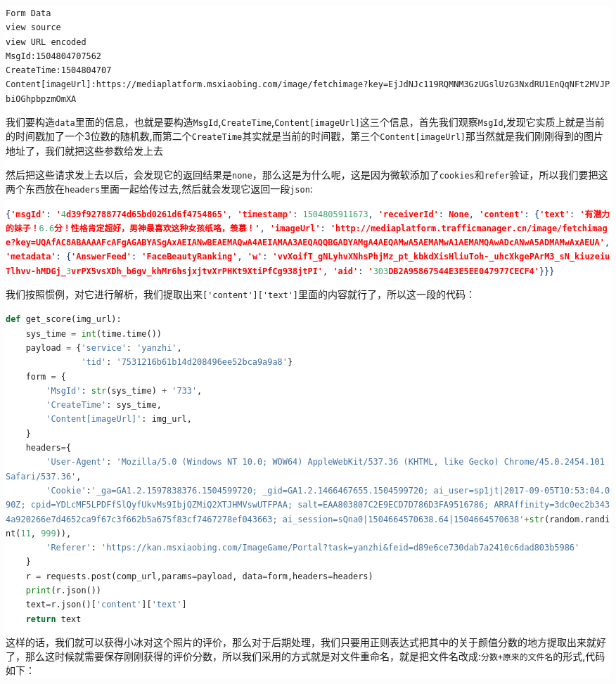 ```http
Form Data
view source
view URL encoded
MsgId:1504804707562
CreateTime:1504804707
Content[imageUrl]:https://mediaplatform.msxiaobing.com/image/fetchimage?key=EjJdNJc119RQMNM3GzUGslUzG3NxdRU1EnQqNFt2MVJPbiOGhpbpzmOmXA
```

我们要构造`data`里面的信息，也就是要构造`MsgId`,`CreateTime`,`Content[imageUrl]`这三个信息，首先我们观察`MsgId`,发现它实质上就是当前的时间戳加了一个3位数的随机数,而第二个`CreateTime`其实就是当前的时间戳，第三个`Content[imageUrl]`那当然就是我们刚刚得到的图片地址了，我们就把这些参数给发上去

然后把这些请求发上去以后，会发现它的返回结果是`none`，那么这是为什么呢，这是因为微软添加了`cookies`和`refer`验证，所以我们要把这两个东西放在`headers`里面一起给传过去,然后就会发现它返回一段`json`:

```json
{'msgId': '4d39f92788774d65bd0261d6f4754865', 'timestamp': 1504805911673, 'receiverId': None, 'content': {'text': '有潜力的妹子！6.6分！性格肯定超好，男神最喜欢这种女孩纸咯，羡慕！', 'imageUrl': 'http://mediaplatform.trafficmanager.cn/image/fetchimage?key=UQAfAC8ABAAAAFcAFgAGABYASgAxAEIANwBEAEMAQwA4AEIAMAA3AEQAQQBGADYAMgA4AEQAMwA5AEMAMwA1AEMAMQAwADcANwA5ADMAMwAxAEUA', 'metadata': {'AnswerFeed': 'FaceBeautyRanking', 'w': 'vvXoifT_gNLyhvXNhsPhjMz_pt_kbkdXisHliuToh-_uhcXkgePArM3_sN_kiuzeiuTlhvv-hMDGj_3vrPX5vsXDh_b6gv_khMr6hsjxjtvXrPHKt9XtiPfCg938jtPI', 'aid': '303DB2A95867544E3E5EE047977CECF4'}}}
```

我们按照惯例，对它进行解析，我们提取出来`['content']['text']`里面的内容就行了，所以这一段的代码：

```python
def get_score(img_url):
    sys_time = int(time.time())
    payload = {'service': 'yanzhi',
               'tid': '7531216b61b14d208496ee52bca9a9a8'}
    form = {
        'MsgId': str(sys_time) + '733',
        'CreateTime': sys_time,
        'Content[imageUrl]': img_url,
    }
    headers={
        'User-Agent': 'Mozilla/5.0 (Windows NT 10.0; WOW64) AppleWebKit/537.36 (KHTML, like Gecko) Chrome/45.0.2454.101 Safari/537.36',
        'Cookie':'_ga=GA1.2.1597838376.1504599720; _gid=GA1.2.1466467655.1504599720; ai_user=sp1jt|2017-09-05T10:53:04.090Z; cpid=YDLcMF5LPDFfSlQyfUkvMs9IbjQZMiQ2XTJHMVswUTFPAA; salt=EAA803807C2E9ECD7D786D3FA9516786; ARRAffinity=3dc0ec2b3434a920266e7d4652ca9f67c3f662b5a675f83cf7467278ef043663; ai_session=sQna0|1504664570638.64|1504664570638'+str(random.randint(11, 999)),
        'Referer': 'https://kan.msxiaobing.com/ImageGame/Portal?task=yanzhi&feid=d89e6ce730dab7a2410c6dad803b5986'
    }
    r = requests.post(comp_url,params=payload, data=form,headers=headers)
    print(r.json())
    text=r.json()['content']['text']
    return text
```

这样的话，我们就可以获得小冰对这个照片的评价，那么对于后期处理，我们只要用正则表达式把其中的关于颜值分数的地方提取出来就好了，那么这时候就需要保存刚刚获得的评价分数，所以我们采用的方式就是对文件重命名，就是把文件名改成:`分数+原来的文件名`的形式,代码如下：
